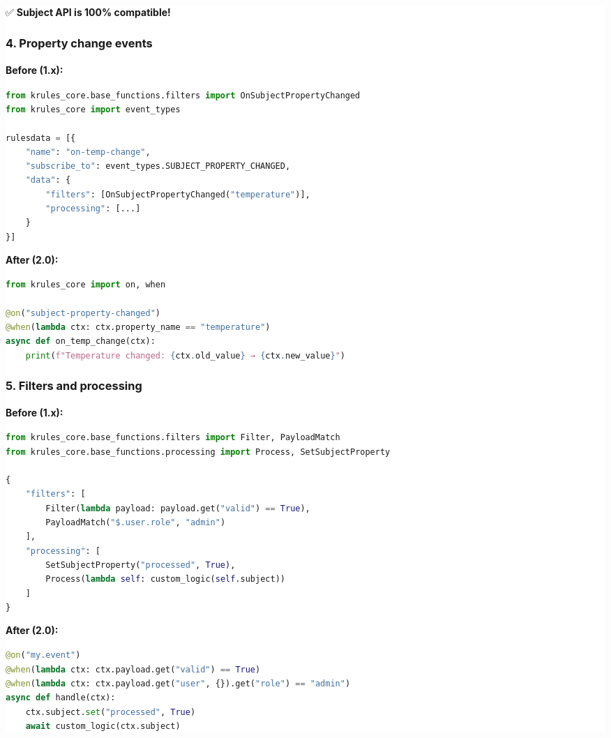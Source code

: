 ✅ **Subject API is 100% compatible!**

### 4. Property change events

**Before (1.x):**
```python
from krules_core.base_functions.filters import OnSubjectPropertyChanged
from krules_core import event_types

rulesdata = [{
    "name": "on-temp-change",
    "subscribe_to": event_types.SUBJECT_PROPERTY_CHANGED,
    "data": {
        "filters": [OnSubjectPropertyChanged("temperature")],
        "processing": [...]
    }
}]
```

**After (2.0):**
```python
from krules_core import on, when

@on("subject-property-changed")
@when(lambda ctx: ctx.property_name == "temperature")
async def on_temp_change(ctx):
    print(f"Temperature changed: {ctx.old_value} → {ctx.new_value}")
```

### 5. Filters and processing

**Before (1.x):**
```python
from krules_core.base_functions.filters import Filter, PayloadMatch
from krules_core.base_functions.processing import Process, SetSubjectProperty

{
    "filters": [
        Filter(lambda payload: payload.get("valid") == True),
        PayloadMatch("$.user.role", "admin")
    ],
    "processing": [
        SetSubjectProperty("processed", True),
        Process(lambda self: custom_logic(self.subject))
    ]
}
```

**After (2.0):**
```python
@on("my.event")
@when(lambda ctx: ctx.payload.get("valid") == True)
@when(lambda ctx: ctx.payload.get("user", {}).get("role") == "admin")
async def handle(ctx):
    ctx.subject.set("processed", True)
    await custom_logic(ctx.subject)
```
